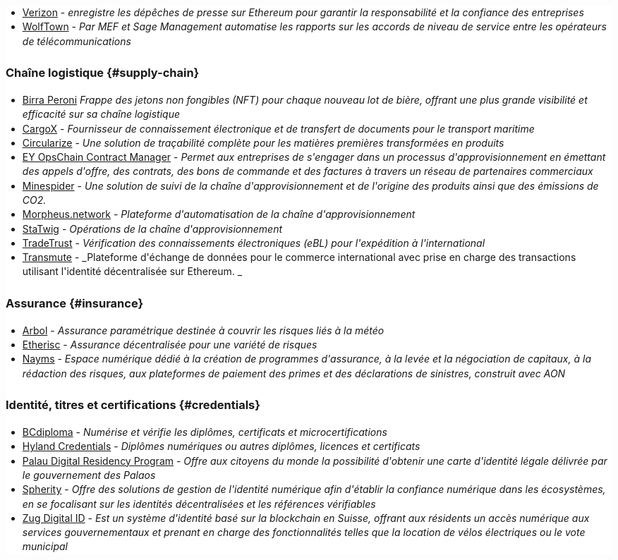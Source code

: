 - [Verizon](https://decrypt.co/46745/verizon-news-press-releases-ethereum-full-transparency) - _enregistre les dépêches de presse sur Ethereum pour garantir la responsabilité et la confiance des entreprises_
- [WolfTown](https://www.mef.net/edge-view-blog/automated-secure-timely-sla-reporting-is-finally-a-reality/) - _Par MEF et Sage Management automatise les rapports sur les accords de niveau de service entre les opérateurs de télécommunications_

### Chaîne logistique {#supply-chain}

- [Birra Peroni](https://www.ey.com/en_gl/news/2021/05/birra-peroni-is-the-first-industrial-organization-to-mint-unique-non-fungible-tokens-using-ey-opschain-traceability) _Frappe des jetons non fongibles (NFT) pour chaque nouveau lot de bière, offrant une plus grande visibilité et efficacité sur sa chaîne logistique_
- [CargoX](https://cargox.io/) - _Fournisseur de connaissement électronique et de transfert de documents pour le transport maritime_
- [Circularize](https://www.circularise.com/) - _Une solution de traçabilité complète pour les matières premières transformées en produits_
- [EY OpsChain Contract Manager](https://blockchain.ey.com/products/contract-manager) - _Permet aux entreprises de s'engager dans un processus d'approvisionnement en émettant des appels d'offre, des contrats, des bons de commande et des factures à travers un réseau de partenaires commerciaux_
- [Minespider](https://www.minespider.com/) - _Une solution de suivi de la chaîne d'approvisionnement et de l'origine des produits ainsi que des émissions de CO2._
- [Morpheus.network](https://morpheus.network/) - _Plateforme d'automatisation de la chaîne d'approvisionnement_
- [StaTwig](https://statwig.com/) - _Opérations de la chaîne d'approvisionnement_
- [TradeTrust](https://www.tradetrust.io/) - _Vérification des connaissements électroniques (eBL) pour l'expédition à l'international_
- [Transmute](https://transmute.industries/) - _Plateforme d'échange de données pour le commerce international avec prise en charge des transactions utilisant l'identité décentralisée sur Ethereum. _

### Assurance {#insurance}

- [Arbol](https://www.arbolmarket.com/) - _Assurance paramétrique destinée à couvrir les risques liés à la météo_
- [Etherisc](https://etherisc.com/) - _Assurance décentralisée pour une variété de risques_
- [Nayms](https://www.nayms.com/) - _Espace numérique dédié à la création de programmes d'assurance, à la levée et la négociation de capitaux, à la rédaction des risques, aux plateformes de paiement des primes et des déclarations de sinistres, construit avec AON_

### Identité, titres et certifications {#credentials}

- [BCdiploma](https://www.bcdiploma.com/) - _Numérise et vérifie les diplômes, certificats et microcertifications_
- [Hyland Credentials](https://www.hylandcredentials.com) - _Diplômes numériques ou autres diplômes, licences et certificats_
- [Palau Digital Residency Program](https://rns.id/) - _Offre aux citoyens du monde la possibilité d'obtenir une carte d'identité légale délivrée par le gouvernement des Palaos_
- [Spherity](https://www.spherity.com/) - _Offre des solutions de gestion de l'identité numérique afin d'établir la confiance numérique dans les écosystèmes, en se focalisant sur les identités décentralisées et les références vérifiables_
- [Zug Digital ID](https://ezug.ch/en/) - _Est un système d'identité basé sur la blockchain en Suisse, offrant aux résidents un accès numérique aux services gouvernementaux et prenant en charge des fonctionnalités telles que la location de vélos électriques ou le vote municipal_
